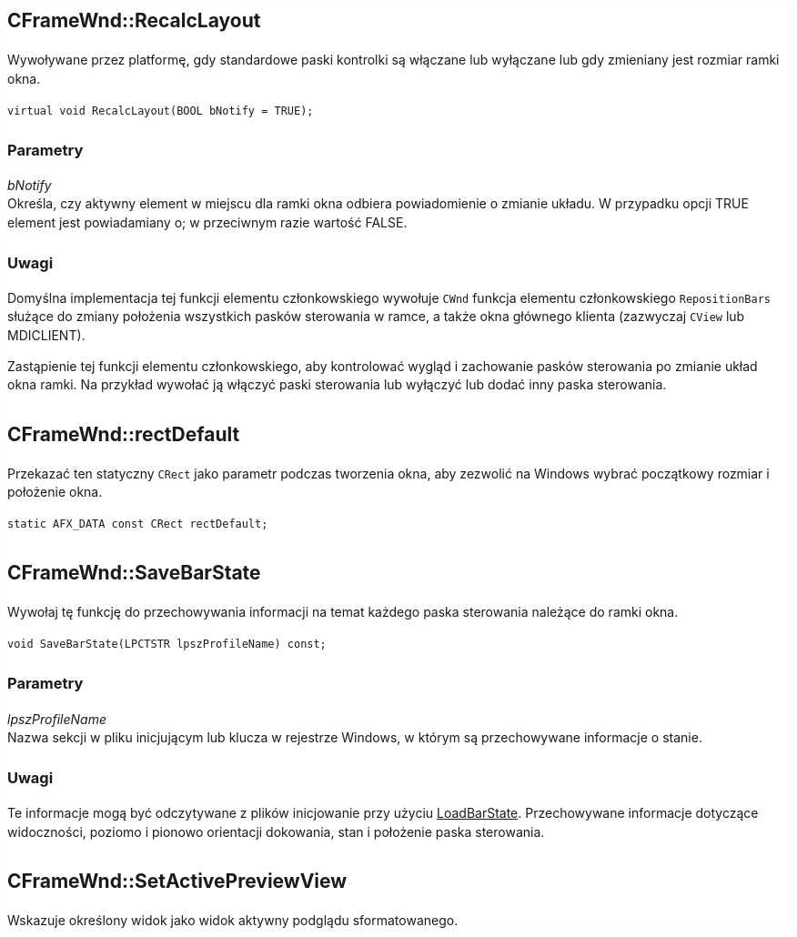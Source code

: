 ##  <a name="recalclayout"></a>  CFrameWnd::RecalcLayout  
 Wywoływane przez platformę, gdy standardowe paski kontrolki są włączane lub wyłączane lub gdy zmieniany jest rozmiar ramki okna.  
  
```  
virtual void RecalcLayout(BOOL bNotify = TRUE);
```  
  
### <a name="parameters"></a>Parametry  
 *bNotify*  
 Określa, czy aktywny element w miejscu dla ramki okna odbiera powiadomienie o zmianie układu. W przypadku opcji TRUE element jest powiadamiany o; w przeciwnym razie wartość FALSE.  
  
### <a name="remarks"></a>Uwagi  
 Domyślna implementacja tej funkcji elementu członkowskiego wywołuje `CWnd` funkcja elementu członkowskiego `RepositionBars` służące do zmiany położenia wszystkich pasków sterowania w ramce, a także okna głównego klienta (zazwyczaj `CView` lub MDICLIENT).  
  
 Zastąpienie tej funkcji elementu członkowskiego, aby kontrolować wygląd i zachowanie pasków sterowania po zmianie układ okna ramki. Na przykład wywołać ją włączyć paski sterowania lub wyłączyć lub dodać inny paska sterowania.  
  
##  <a name="rectdefault"></a>  CFrameWnd::rectDefault  
 Przekazać ten statyczny `CRect` jako parametr podczas tworzenia okna, aby zezwolić na Windows wybrać początkowy rozmiar i położenie okna.  
  
```  
static AFX_DATA const CRect rectDefault;  
```  
  
##  <a name="savebarstate"></a>  CFrameWnd::SaveBarState  
 Wywołaj tę funkcję do przechowywania informacji na temat każdego paska sterowania należące do ramki okna.  
  
```  
void SaveBarState(LPCTSTR lpszProfileName) const;  
```  
  
### <a name="parameters"></a>Parametry  
 *lpszProfileName*  
 Nazwa sekcji w pliku inicjującym lub klucza w rejestrze Windows, w którym są przechowywane informacje o stanie.  
  
### <a name="remarks"></a>Uwagi  
 Te informacje mogą być odczytywane z plików inicjowanie przy użyciu [LoadBarState](#loadbarstate). Przechowywane informacje dotyczące widoczności, poziomo i pionowo orientacji dokowania, stan i położenie paska sterowania.  
  
##  <a name="setactivepreviewview"></a>  CFrameWnd::SetActivePreviewView  
 Wskazuje określony widok jako widok aktywny podglądu sformatowanego.  
  